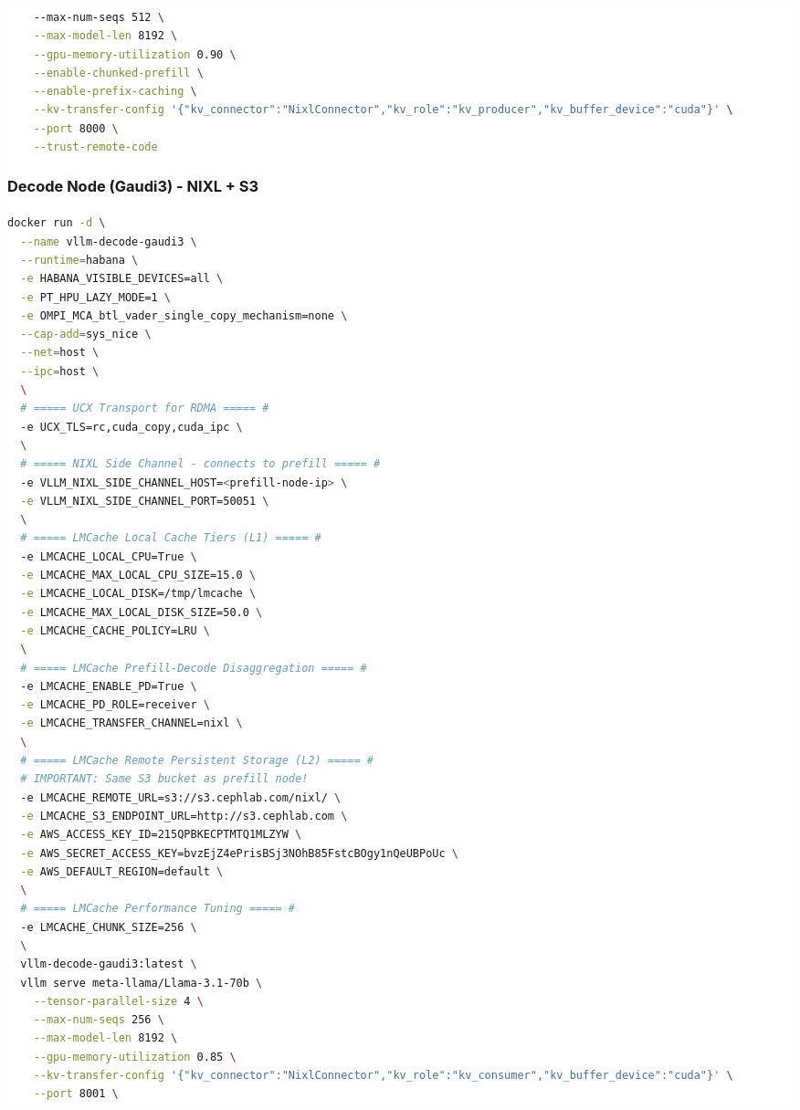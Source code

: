 ```bash
    --max-num-seqs 512 \
    --max-model-len 8192 \
    --gpu-memory-utilization 0.90 \
    --enable-chunked-prefill \
    --enable-prefix-caching \
    --kv-transfer-config '{"kv_connector":"NixlConnector","kv_role":"kv_producer","kv_buffer_device":"cuda"}' \
    --port 8000 \
    --trust-remote-code
```

### Decode Node (Gaudi3) - NIXL + S3

```bash
docker run -d \
  --name vllm-decode-gaudi3 \
  --runtime=habana \
  -e HABANA_VISIBLE_DEVICES=all \
  -e PT_HPU_LAZY_MODE=1 \
  -e OMPI_MCA_btl_vader_single_copy_mechanism=none \
  --cap-add=sys_nice \
  --net=host \
  --ipc=host \
  \
  # ===== UCX Transport for RDMA ===== #
  -e UCX_TLS=rc,cuda_copy,cuda_ipc \
  \
  # ===== NIXL Side Channel - connects to prefill ===== #
  -e VLLM_NIXL_SIDE_CHANNEL_HOST=<prefill-node-ip> \
  -e VLLM_NIXL_SIDE_CHANNEL_PORT=50051 \
  \
  # ===== LMCache Local Cache Tiers (L1) ===== #
  -e LMCACHE_LOCAL_CPU=True \
  -e LMCACHE_MAX_LOCAL_CPU_SIZE=15.0 \
  -e LMCACHE_LOCAL_DISK=/tmp/lmcache \
  -e LMCACHE_MAX_LOCAL_DISK_SIZE=50.0 \
  -e LMCACHE_CACHE_POLICY=LRU \
  \
  # ===== LMCache Prefill-Decode Disaggregation ===== #
  -e LMCACHE_ENABLE_PD=True \
  -e LMCACHE_PD_ROLE=receiver \
  -e LMCACHE_TRANSFER_CHANNEL=nixl \
  \
  # ===== LMCache Remote Persistent Storage (L2) ===== #
  # IMPORTANT: Same S3 bucket as prefill node!
  -e LMCACHE_REMOTE_URL=s3://s3.cephlab.com/nixl/ \
  -e LMCACHE_S3_ENDPOINT_URL=http://s3.cephlab.com \
  -e AWS_ACCESS_KEY_ID=215QPBKECPTMTQ1MLZYW \
  -e AWS_SECRET_ACCESS_KEY=bvzEjZ4ePrisBSj3NOhB85FstcBOgy1nQeUBPoUc \
  -e AWS_DEFAULT_REGION=default \
  \
  # ===== LMCache Performance Tuning ===== #
  -e LMCACHE_CHUNK_SIZE=256 \
  \
  vllm-decode-gaudi3:latest \
  vllm serve meta-llama/Llama-3.1-70b \
    --tensor-parallel-size 4 \
    --max-num-seqs 256 \
    --max-model-len 8192 \
    --gpu-memory-utilization 0.85 \
    --kv-transfer-config '{"kv_connector":"NixlConnector","kv_role":"kv_consumer","kv_buffer_device":"cuda"}' \
    --port 8001 \
```